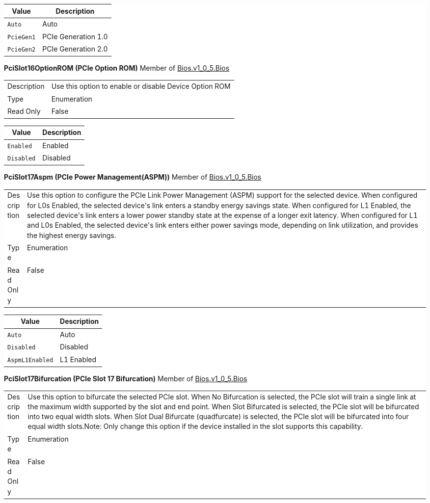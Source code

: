 |Value|Description|
|---|---|
|`Auto`|Auto|
|`PcieGen1`|PCIe Generation 1.0|
|`PcieGen2`|PCIe Generation 2.0|

**PciSlot16OptionROM (PCIe Option ROM)**
Member of [Bios.v1\_0\_5.Bios](#bios)

| | |
|---|---|
|Description|Use this option to enable or disable Device Option ROM |
|Type|Enumeration|
|Read Only|False|

|Value|Description|
|---|---|
|`Enabled`|Enabled|
|`Disabled`|Disabled|

**PciSlot17Aspm (PCIe Power Management(ASPM))**
Member of [Bios.v1\_0\_5.Bios](#bios)

| | |
|---|---|
|Description|Use this option to configure the PCIe Link Power Management (ASPM) support for the selected device. When configured for L0s Enabled, the selected device's link enters a standby energy savings state. When configured for L1 Enabled, the selected device's link enters a lower power standby state at the expense of a longer exit latency. When configured for L1 and L0s Enabled, the selected device's link enters either power savings mode, depending on link utilization, and provides the highest energy savings.|
|Type|Enumeration|
|Read Only|False|

|Value|Description|
|---|---|
|`Auto`|Auto|
|`Disabled`|Disabled|
|`AspmL1Enabled`|L1 Enabled|

**PciSlot17Bifurcation (PCIe Slot 17 Bifurcation)**
Member of [Bios.v1\_0\_5.Bios](#bios)

| | |
|---|---|
|Description|Use this option to bifurcate the selected PCIe slot. When No Bifurcation is selected, the PCIe slot will train a single link at the maximum width supported by the slot and end point. When Slot Bifurcated is selected, the PCIe slot will be bifurcated into two equal width slots. When Slot Dual Bifurcate (quadfurcate) is selected, the PCIe slot will be bifurcated into four equal width slots.Note: Only change this option if the device installed in the slot supports this capability.|
|Type|Enumeration|
|Read Only|False|
